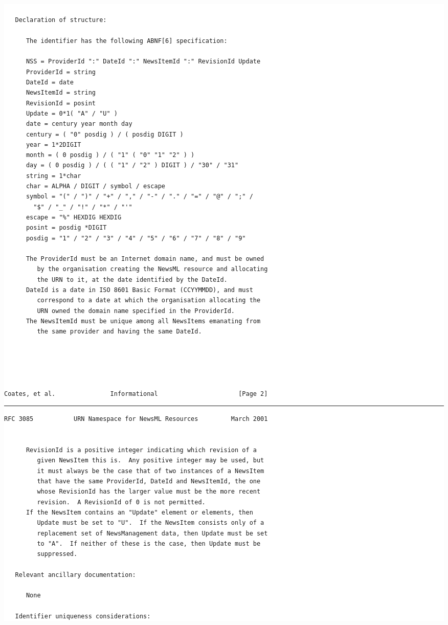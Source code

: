 ``` newpage

   Declaration of structure:

      The identifier has the following ABNF[6] specification:

      NSS = ProviderId ":" DateId ":" NewsItemId ":" RevisionId Update
      ProviderId = string
      DateId = date
      NewsItemId = string
      RevisionId = posint
      Update = 0*1( "A" / "U" )
      date = century year month day
      century = ( "0" posdig ) / ( posdig DIGIT )
      year = 1*2DIGIT
      month = ( 0 posdig ) / ( "1" ( "0" "1" "2" ) )
      day = ( 0 posdig ) / ( ( "1" / "2" ) DIGIT ) / "30" / "31"
      string = 1*char
      char = ALPHA / DIGIT / symbol / escape
      symbol = "(" / ")" / "+" / "," / "-" / "." / "=" / "@" / ";" /
        "$" / "_" / "!" / "*" / "'"
      escape = "%" HEXDIG HEXDIG
      posint = posdig *DIGIT
      posdig = "1" / "2" / "3" / "4" / "5" / "6" / "7" / "8" / "9"

      The ProviderId must be an Internet domain name, and must be owned
         by the organisation creating the NewsML resource and allocating
         the URN to it, at the date identified by the DateId.
      DateId is a date in ISO 8601 Basic Format (CCYYMMDD), and must
         correspond to a date at which the organisation allocating the
         URN owned the domain name specified in the ProviderId.
      The NewsItemId must be unique among all NewsItems emanating from
         the same provider and having the same DateId.





Coates, et al.               Informational                      [Page 2]
```

------------------------------------------------------------------------

``` newpage
RFC 3085           URN Namespace for NewsML Resources         March 2001


      RevisionId is a positive integer indicating which revision of a
         given NewsItem this is.  Any positive integer may be used, but
         it must always be the case that of two instances of a NewsItem
         that have the same ProviderId, DateId and NewsItemId, the one
         whose RevisionId has the larger value must be the more recent
         revision.  A RevisionId of 0 is not permitted.
      If the NewsItem contains an "Update" element or elements, then
         Update must be set to "U".  If the NewsItem consists only of a
         replacement set of NewsManagement data, then Update must be set
         to "A".  If neither of these is the case, then Update must be
         suppressed.

   Relevant ancillary documentation:

      None

   Identifier uniqueness considerations:

```